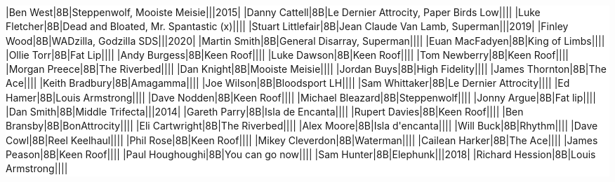 |Ben West|8B|Steppenwolf, Mooiste Meisie|||2015|
|Danny Cattell|8B|Le Dernier Attrocity, Paper Birds Low||||
|Luke Fletcher|8B|Dead and Bloated, Mr. Spantastic (x)||||
|Stuart Littlefair|8B|Jean Claude Van Lamb, Superman|||2019|
|Finley Wood|8B|WADzilla, Godzilla SDS|||2020|
|Martin Smith|8B|General Disarray, Superman||||
|Euan MacFadyen|8B|King of Limbs||||
|Ollie Torr|8B|Fat Lip||||
|Andy Burgess|8B|Keen Roof||||
|Luke Dawson|8B|Keen Roof||||
|Tom Newberry|8B|Keen Roof||||
|Morgan Preece|8B|The Riverbed||||
|Dan Knight|8B|Mooiste Meisie||||
|Jordan Buys|8B|High Fidelity||||
|James Thornton|8B|The Ace||||
|Keith Bradbury|8B|Amagamma||||
|Joe Wilson|8B|Bloodsport LH||||
|Sam Whittaker|8B|Le Dernier Attrocity||||
|Ed Hamer|8B|Louis Armstrong||||
|Dave Nodden|8B|Keen Roof||||
|Michael Bleazard|8B|Steppenwolf||||
|Jonny Argue|8B|Fat lip||||
|Dan Smith|8B|Middle Trifecta|||2014|
|Gareth Parry|8B|Isla de Encanta||||
|Rupert Davies|8B|Keen Roof||||
|Ben Bransby|8B|BonAttrocity||||
|Eli Cartwright|8B|The Riverbed||||
|Alex Moore|8B|Isla d'encanta||||
|Will Buck|8B|Rhythm||||
|Dave Cowl|8B|Reel Keelhaul||||
|Phil Rose|8B|Keen Roof||||
|Mikey Cleverdon|8B|Waterman||||
|Cailean Harker|8B|The Ace||||
|James Peason|8B|Keen Roof||||
|Paul Houghoughi|8B|You can go now||||
|Sam Hunter|8B|Elephunk|||2018|
|Richard Hession|8B|Louis Armstrong||||